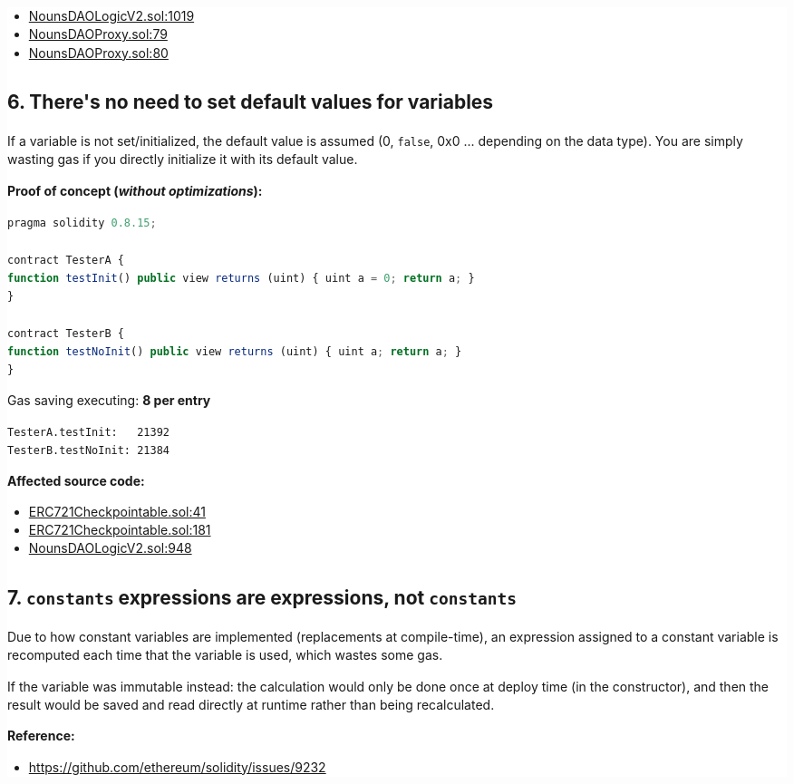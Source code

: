 - [NounsDAOLogicV2.sol:1019](https://github.com/code-423n4/2022-08-nounsdao/blob/452695d4764ba9d5e1d3eef0d5ecca3d004f215a/contracts/governance/NounsDAOLogicV2.sol#L1019)
- [NounsDAOProxy.sol:79](https://github.com/code-423n4/2022-08-nounsdao/blob/452695d4764ba9d5e1d3eef0d5ecca3d004f215a/contracts/governance/NounsDAOProxy.sol#L79)
- [NounsDAOProxy.sol:80](https://github.com/code-423n4/2022-08-nounsdao/blob/452695d4764ba9d5e1d3eef0d5ecca3d004f215a/contracts/governance/NounsDAOProxy.sol#L80)

## **6. There's no need to set default values for variables**

If a variable is not set/initialized, the default value is assumed (0, `false`, 0x0 ... depending on the data type). You are simply wasting gas if you directly initialize it with its default value.

**Proof of concept (*without optimizations*):**

```javascript
pragma solidity 0.8.15;

contract TesterA {
function testInit() public view returns (uint) { uint a = 0; return a; }
}

contract TesterB {
function testNoInit() public view returns (uint) { uint a; return a; }
}
```

Gas saving executing: **8 per entry**

```
TesterA.testInit:   21392
TesterB.testNoInit: 21384   
```

**Affected source code:**

- [ERC721Checkpointable.sol:41](https://github.com/code-423n4/2022-08-nounsdao/blob/452695d4764ba9d5e1d3eef0d5ecca3d004f215a/contracts/base/ERC721Checkpointable.sol#L41)
- [ERC721Checkpointable.sol:181](https://github.com/code-423n4/2022-08-nounsdao/blob/452695d4764ba9d5e1d3eef0d5ecca3d004f215a/contracts/base/ERC721Checkpointable.sol#L181)
- [NounsDAOLogicV2.sol:948](https://github.com/code-423n4/2022-08-nounsdao/blob/452695d4764ba9d5e1d3eef0d5ecca3d004f215a/contracts/governance/NounsDAOLogicV2.sol#L948)

## **7. `constants` expressions are expressions, not `constants`**

Due to how constant variables are implemented (replacements at compile-time), an expression assigned to a constant variable is recomputed each time that the variable is used, which wastes some gas.

If the variable was immutable instead: the calculation would only be done once at deploy time (in the constructor), and then the result would be saved and read directly at runtime rather than being recalculated.

**Reference:**

- https://github.com/ethereum/solidity/issues/9232
